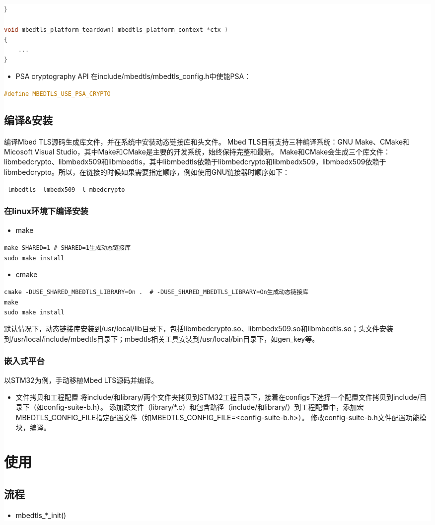 ```C
}

void mbedtls_platform_teardown( mbedtls_platform_context *ctx )
{
    ...
}
```

* PSA cryptography API
  在include/mbedtls/mbedtls_config.h中使能PSA：
```C
#define MBEDTLS_USE_PSA_CRYPTO
```

编译&安装
------
  编译Mbed TLS源码生成库文件，并在系统中安装动态链接库和头文件。
  Mbed TLS目前支持三种编译系统：GNU Make、CMake和Micosoft Visual Studio，其中Make和CMake是主要的开发系统，始终保持完整和最新。
  Make和CMake会生成三个库文件：libmbedcrypto、libmbedx509和libmbedtls，其中libmbedtls依赖于libmbedcrypto和libmbedx509，libmbedx509依赖于libmbedcrypto。所以，在链接的时候如果需要指定顺序，例如使用GNU链接器时顺序如下：
```C
-lmbedtls -lmbedx509 -l mbedcrypto
```

### 在linux环境下编译安装
- make
```shell
make SHARED=1 # SHARED=1生成动态链接库
sudo make install
```

- cmake
```shell
cmake -DUSE_SHARED_MBEDTLS_LIBRARY=On .  # -DUSE_SHARED_MBEDTLS_LIBRARY=On生成动态链接库
make
sudo make install
```

  默认情况下，动态链接库安装到/usr/local/lib目录下，包括libmbedcrypto.so、libmbedx509.so和libmbedtls.so；头文件安装到/usr/local/include/mbedtls目录下；mbedtls相关工具安装到/usr/local/bin目录下，如gen_key等。

### 嵌入式平台
  以STM32为例，手动移植Mbed LTS源码并编译。

* 文件拷贝和工程配置
  将include/和library/两个文件夹拷贝到STM32工程目录下，接着在configs下选择一个配置文件拷贝到include/目录下（如config-suite-b.h）。
  添加源文件（library/\*.c）和包含路径（include/和library/）到工程配置中，添加宏MBEDTLS_CONFIG_FILE指定配置文件（如MBEDTLS_CONFIG_FILE=<config-suite-b.h>）。
  修改config-suite-b.h文件配置功能模块，编译。

使用
===
流程
------
* mbedtls_*_init()
